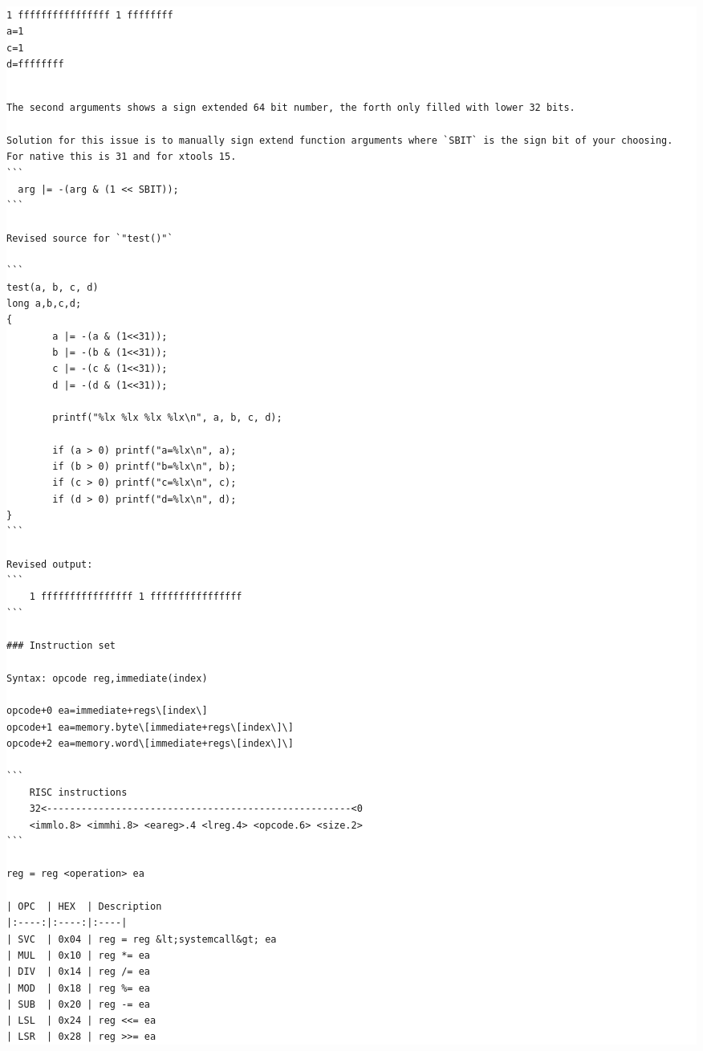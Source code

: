     1 ffffffffffffffff 1 ffffffff
    a=1
    c=1
    d=ffffffff
````

The second arguments shows a sign extended 64 bit number, the forth only filled with lower 32 bits.

Solution for this issue is to manually sign extend function arguments where `SBIT` is the sign bit of your choosing.
For native this is 31 and for xtools 15.
```
  arg |= -(arg & (1 << SBIT));
```  

Revised source for `"test()"`

```
test(a, b, c, d)
long a,b,c,d;
{
        a |= -(a & (1<<31));
        b |= -(b & (1<<31));
        c |= -(c & (1<<31));
        d |= -(d & (1<<31));

        printf("%lx %lx %lx %lx\n", a, b, c, d);

        if (a > 0) printf("a=%lx\n", a);
        if (b > 0) printf("b=%lx\n", b);
        if (c > 0) printf("c=%lx\n", c);
        if (d > 0) printf("d=%lx\n", d);
}
```

Revised output:
```
    1 ffffffffffffffff 1 ffffffffffffffff
```
  
### Instruction set

Syntax: opcode reg,immediate(index)

opcode+0 ea=immediate+regs\[index\]
opcode+1 ea=memory.byte\[immediate+regs\[index\]\]
opcode+2 ea=memory.word\[immediate+regs\[index\]\]

```
    RISC instructions
    32<-----------------------------------------------------<0
    <immlo.8> <immhi.8> <eareg>.4 <lreg.4> <opcode.6> <size.2>
```

reg = reg <operation> ea

| OPC  | HEX  | Description
|:----:|:----:|:----|
| SVC  | 0x04 | reg = reg &lt;systemcall&gt; ea
| MUL  | 0x10 | reg *= ea
| DIV  | 0x14 | reg /= ea
| MOD  | 0x18 | reg %= ea
| SUB  | 0x20 | reg -= ea
| LSL  | 0x24 | reg <<= ea
| LSR  | 0x28 | reg >>= ea
````
